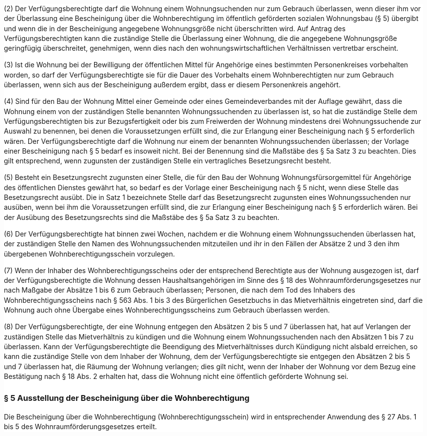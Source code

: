 (2) Der Verfügungsberechtigte darf die Wohnung einem Wohnungsuchenden nur zum Gebrauch überlassen, wenn dieser ihm vor der Überlassung eine Bescheinigung über die Wohnberechtigung im öffentlich geförderten sozialen Wohnungsbau (§ 5) übergibt und wenn die in der Bescheinigung angegebene Wohnungsgröße nicht überschritten wird. Auf Antrag des Verfügungsberechtigten kann die zuständige Stelle die Überlassung einer Wohnung, die die angegebene Wohnungsgröße geringfügig überschreitet, genehmigen, wenn dies nach den wohnungswirtschaftlichen Verhältnissen vertretbar erscheint.

(3) Ist die Wohnung bei der Bewilligung der öffentlichen Mittel für Angehörige eines bestimmten Personenkreises vorbehalten worden, so darf der Verfügungsberechtigte sie für die Dauer des Vorbehalts einem Wohnberechtigten nur zum Gebrauch überlassen, wenn sich aus der Bescheinigung außerdem ergibt, dass er diesem Personenkreis angehört.

(4) Sind für den Bau der Wohnung Mittel einer Gemeinde oder eines Gemeindeverbandes mit der Auflage gewährt, dass die Wohnung einem von der zuständigen Stelle benannten Wohnungssuchenden zu überlassen ist, so hat die zuständige Stelle dem Verfügungsberechtigten bis zur Bezugsfertigkeit oder bis zum Freiwerden der Wohnung mindestens drei Wohnungssuchende zur Auswahl zu benennen, bei denen die Voraussetzungen erfüllt sind, die zur Erlangung einer Bescheinigung nach § 5 erforderlich wären. Der Verfügungsberechtigte darf die Wohnung nur einem der benannten Wohnungssuchenden überlassen; der Vorlage einer Bescheinigung nach § 5 bedarf es insoweit nicht. Bei der Benennung sind die Maßstäbe des § 5a Satz 3 zu beachten. Dies gilt entsprechend, wenn zugunsten der zuständigen Stelle ein vertragliches Besetzungsrecht besteht.

(5) Besteht ein Besetzungsrecht zugunsten einer Stelle, die für den Bau der Wohnung Wohnungsfürsorgemittel für Angehörige des öffentlichen Dienstes gewährt hat, so bedarf es der Vorlage einer Bescheinigung nach § 5 nicht, wenn diese Stelle das Besetzungsrecht ausübt. Die in Satz 1 bezeichnete Stelle darf das Besetzungsrecht zugunsten eines Wohnungssuchenden nur ausüben, wenn bei ihm die Voraussetzungen erfüllt sind, die zur Erlangung einer Bescheinigung nach § 5 erforderlich wären. Bei der Ausübung des Besetzungsrechts sind die Maßstäbe des § 5a Satz 3 zu beachten.

(6) Der Verfügungsberechtigte hat binnen zwei Wochen, nachdem er die Wohnung einem Wohnungssuchenden überlassen hat, der zuständigen Stelle den Namen des Wohnungssuchenden mitzuteilen und ihr in den Fällen der Absätze 2 und 3 den ihm übergebenen Wohnberechtigungsschein vorzulegen.

(7) Wenn der Inhaber des Wohnberechtigungsscheins oder der entsprechend Berechtigte aus der Wohnung ausgezogen ist, darf der Verfügungsberechtigte die Wohnung dessen Haushaltsangehörigen im Sinne des § 18 des Wohnraumförderungsgesetzes nur nach Maßgabe der Absätze 1 bis 6 zum Gebrauch überlassen; Personen, die nach dem Tod des Inhabers des Wohnberechtigungsscheins nach § 563 Abs. 1 bis 3 des Bürgerlichen Gesetzbuchs in das Mietverhältnis eingetreten sind, darf die Wohnung auch ohne Übergabe eines Wohnberechtigungsscheins zum Gebrauch überlassen werden.

(8) Der Verfügungsberechtigte, der eine Wohnung entgegen den Absätzen 2 bis 5 und 7 überlassen hat, hat auf Verlangen der zuständigen Stelle das Mietverhältnis zu kündigen und die Wohnung einem Wohnungssuchenden nach den Absätzen 1 bis 7 zu überlassen. Kann der Verfügungsberechtigte die Beendigung des Mietverhältnisses durch Kündigung nicht alsbald erreichen, so kann die zuständige Stelle von dem Inhaber der Wohnung, dem der Verfügungsberechtigte sie entgegen den Absätzen 2 bis 5 und 7 überlassen hat, die Räumung der Wohnung verlangen; dies gilt nicht, wenn der Inhaber der Wohnung vor dem Bezug eine Bestätigung nach § 18 Abs. 2 erhalten hat, dass die Wohnung nicht eine öffentlich geförderte Wohnung sei.

### § 5 Ausstellung der Bescheinigung über die Wohnberechtigung

Die Bescheinigung über die Wohnberechtigung (Wohnberechtigungsschein) wird in entsprechender Anwendung des § 27 Abs. 1 bis 5 des Wohnraumförderungsgesetzes erteilt.
